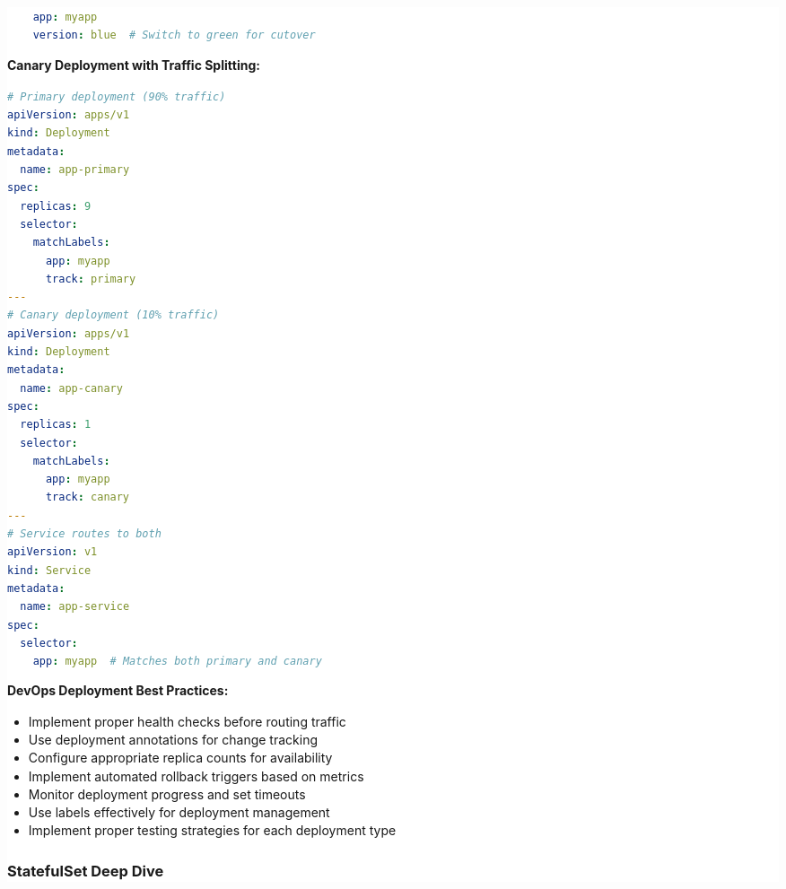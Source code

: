 ```yaml
    app: myapp
    version: blue  # Switch to green for cutover
```

**Canary Deployment with Traffic Splitting:**

```yaml
# Primary deployment (90% traffic)
apiVersion: apps/v1
kind: Deployment
metadata:
  name: app-primary
spec:
  replicas: 9
  selector:
    matchLabels:
      app: myapp
      track: primary
---
# Canary deployment (10% traffic)  
apiVersion: apps/v1
kind: Deployment
metadata:
  name: app-canary
spec:
  replicas: 1
  selector:
    matchLabels:
      app: myapp
      track: canary
---
# Service routes to both
apiVersion: v1
kind: Service
metadata:
  name: app-service
spec:
  selector:
    app: myapp  # Matches both primary and canary
```

**DevOps Deployment Best Practices:**

- Implement proper health checks before routing traffic
- Use deployment annotations for change tracking
- Configure appropriate replica counts for availability
- Implement automated rollback triggers based on metrics
- Monitor deployment progress and set timeouts
- Use labels effectively for deployment management
- Implement proper testing strategies for each deployment type

### StatefulSet Deep Dive
